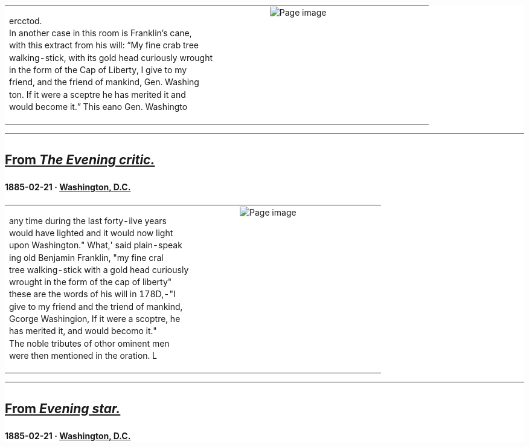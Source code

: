 <table style="width: 100%;"><tr><td style="width: 50%">

  
ercctod.  
In another case in this room is Franklin’s cane,  
with this extract from his will: “My fine crab tree  
walking-stick, with its gold head curiously wrought  
in the form of the Cap of Liberty, I give to my  
friend, and the friend of mankind, Gen. Washing­  
ton. If it were a sceptre he has merited it and  
would become it.” This eano Gen. Washingto
</td><td style="width: 50%; max-height: 75%; margin: auto; display: block;">
<img alt="Page image" src="https://tile.loc.gov/image-services/iiif/service:ndnp:mdu:batch_mdu_indianhead_ver01:data:sn83016368:00415627567:1884042601:0075/pct:38.947669430940806,17.488508148767238,11.080926508435802,2.95653990806519/!600,600/0/default.jpg"/>
</td>
</tr></table>

---

## [From _The Evening critic._](https://www.loc.gov/resource/sn82014424/1885-02-21/ed-1/?sp=1)

#### 1885-02-21 &middot; [Washington, D.C.](http://dbpedia.org/resource/Washington%2C_D.C.)

<table style="width: 100%;"><tr><td style="width: 50%">

  
any time during the last forty-ilve years  
would have lighted and it would now light  
upon Washington.&quot; What,&#x27; said plain-speak­  
ing old Benjamin Franklin, &quot;my fine cral­  
tree walking-stick with a gold head curiously  
wrought in the form of the cap of liberty&quot;  
these are the words of his will in 178D,-&quot;I  
give to my friend and the triend of mankind,  
Gcorge Washingion, If it were a scoptre, he  
has merited it, and would becomo it.&quot;  
The noble tributes of othor ominent men  
were then mentioned in the oration. L
</td><td style="width: 50%; max-height: 75%; margin: auto; display: block;">
<img alt="Page image" src="https://tile.loc.gov/image-services/iiif/service:ndnp:dlc:batch_dlc_grover_ver01:data:sn82014424:00211102834:1885022101:0184/pct:273.71475953565505,281.5447926559038,47.8441127694859,16.967394745172523/!600,600/0/default.jpg"/>
</td>
</tr></table>

---

## [From _Evening star._](https://www.loc.gov/resource/sn83045462/1885-02-21/ed-1/?sp=6)

#### 1885-02-21 &middot; [Washington, D.C.](http://dbpedia.org/resource/Washington%2C_D.C.)
